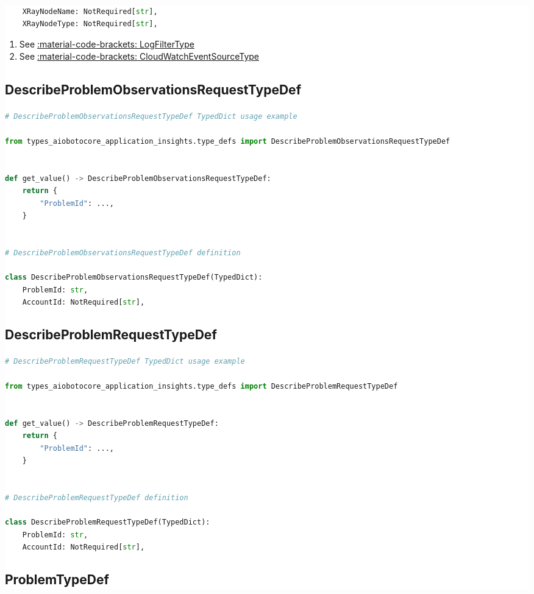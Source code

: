 ```python
    XRayNodeName: NotRequired[str],
    XRayNodeType: NotRequired[str],
```

1. See [:material-code-brackets: LogFilterType](./literals.md#logfiltertype) 
2. See [:material-code-brackets: CloudWatchEventSourceType](./literals.md#cloudwatcheventsourcetype) 
## DescribeProblemObservationsRequestTypeDef

```python
# DescribeProblemObservationsRequestTypeDef TypedDict usage example

from types_aiobotocore_application_insights.type_defs import DescribeProblemObservationsRequestTypeDef


def get_value() -> DescribeProblemObservationsRequestTypeDef:
    return {
        "ProblemId": ...,
    }


# DescribeProblemObservationsRequestTypeDef definition

class DescribeProblemObservationsRequestTypeDef(TypedDict):
    ProblemId: str,
    AccountId: NotRequired[str],
```

## DescribeProblemRequestTypeDef

```python
# DescribeProblemRequestTypeDef TypedDict usage example

from types_aiobotocore_application_insights.type_defs import DescribeProblemRequestTypeDef


def get_value() -> DescribeProblemRequestTypeDef:
    return {
        "ProblemId": ...,
    }


# DescribeProblemRequestTypeDef definition

class DescribeProblemRequestTypeDef(TypedDict):
    ProblemId: str,
    AccountId: NotRequired[str],
```

## ProblemTypeDef
